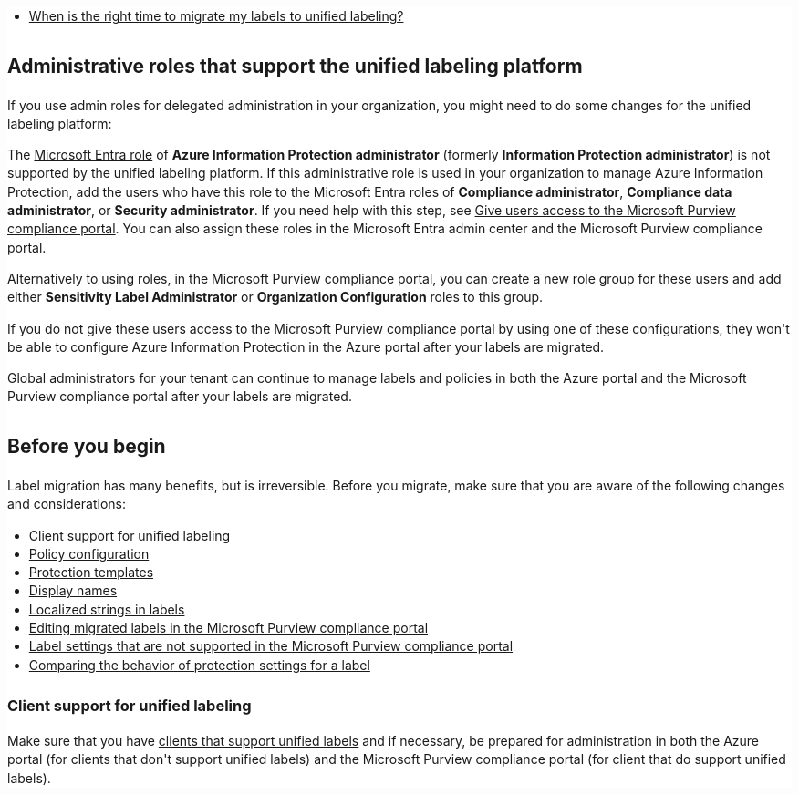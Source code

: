 - [When is the right time to migrate my labels to unified labeling?](/previous-versions/azure/information-protection/faqs-classic.md#when-is-the-right-time-to-migrate-my-labels-to-unified-labeling)

## Administrative roles that support the unified labeling platform

If you use admin roles for delegated administration in your organization, you might need to do some changes for the unified labeling platform:

The [Microsoft Entra role](/azure/active-directory/active-directory-assign-admin-roles-azure-portal) of **Azure Information Protection administrator** (formerly **Information Protection administrator**) is not supported by the unified labeling platform. If this administrative role is used in your organization to manage Azure Information Protection, add the users who have this role to the Microsoft Entra roles of **Compliance administrator**, **Compliance data administrator**, or **Security administrator**. If you need help with this step, see [Give users access to the Microsoft Purview compliance portal](/microsoft-365/security/office-365-security/grant-access-to-the-security-and-compliance-center). You can also assign these roles in the Microsoft Entra admin center and the Microsoft Purview compliance portal.

Alternatively to using roles, in the Microsoft Purview compliance portal, you can create a new role group for these users and add either **Sensitivity Label Administrator** or **Organization Configuration** roles to this group.

If you do not give these users access to the Microsoft Purview compliance portal by using one of these configurations, they won't be able to configure Azure Information Protection in the Azure portal after your labels are migrated.

Global administrators for your tenant can continue to manage labels and policies in both the Azure portal and the Microsoft Purview compliance portal after your labels are migrated.

## Before you begin

Label migration has many benefits, but is irreversible. Before you migrate, make sure that you are aware of the following changes and considerations:

- [Client support for unified labeling](#client-support-for-unified-labeling)
- [Policy configuration](#policy-configuration)
- [Protection templates](#protection-templates)
- [Display names](#display-names)
- [Localized strings in labels](#localized-strings-in-labels)
- [Editing migrated labels in the Microsoft Purview compliance portal](#editing-migrated-labels-in-the-microsoft-purview-compliance-portal)
- [Label settings that are not supported in the Microsoft Purview compliance portal](#label-settings-that-are-not-supported-in-the-microsoft-purview-compliance-portal)
- [Comparing the behavior of protection settings for a label](#comparing-the-behavior-of-protection-settings-for-a-label)

### Client support for unified labeling

Make sure that you have [clients that support unified labels](#clients-and-services-that-support-unified-labeling) and if necessary, be prepared for administration in both the Azure portal (for clients that don't support unified labels) and the Microsoft Purview compliance portal (for client that do support unified labels).
